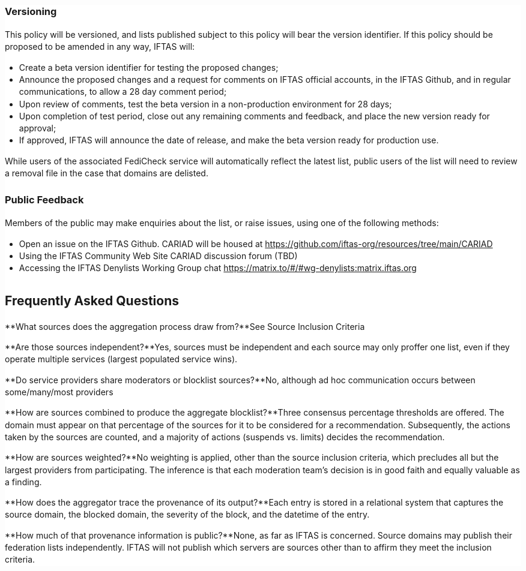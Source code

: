 ### Versioning

This policy will be versioned, and lists published subject to this policy will bear the version identifier. If this policy should be proposed to be amended in any way, IFTAS will:

- Create a beta version identifier for testing the proposed changes;
- Announce the proposed changes and a request for comments on IFTAS official accounts, in the IFTAS Github, and in regular communications, to allow a 28 day comment period;
- Upon review of comments, test the beta version in a non-production environment for 28 days;
- Upon completion of test period, close out any remaining comments and feedback, and place the new version ready for approval;
- If approved, IFTAS will announce the date of release, and make the beta version ready for production use.

While users of the associated FediCheck service will automatically reflect the latest list, public users of the list will need to review a removal file in the case that domains are delisted.

### Public Feedback

Members of the public may make enquiries about the list, or raise issues, using one of the following methods:

- Open an issue on the IFTAS Github. CARIAD will be housed at <https://github.com/iftas-org/resources/tree/main/CARIAD>
- Using the IFTAS Community Web Site CARIAD discussion forum (TBD)
- Accessing the IFTAS Denylists Working Group chat <https://matrix.to/#/#wg-denylists:matrix.iftas.org>

## Frequently Asked Questions

**What sources does the aggregation process draw from?**See Source Inclusion Criteria

**Are those sources independent?**Yes, sources must be independent and each source may only proffer one list, even if they operate multiple services (largest populated service wins).

**Do service providers share moderators or blocklist sources?**No, although ad hoc communication occurs between some/many/most providers

**How are sources combined to produce the aggregate blocklist?**Three consensus percentage thresholds are offered. The domain must appear on that percentage of the sources for it to be considered for a recommendation. Subsequently, the actions taken by the sources are counted, and a majority of actions (suspends vs. limits) decides the recommendation.

**How are sources weighted?**No weighting is applied, other than the source inclusion criteria, which precludes all but the largest providers from participating. The inference is that each moderation team’s decision is in good faith and equally valuable as a finding.

**How does the aggregator trace the provenance of its output?**Each entry is stored in a relational system that captures the source domain, the blocked domain, the severity of the block, and the datetime of the entry.

**How much of that provenance information is public?**None, as far as IFTAS is concerned. Source domains may publish their federation lists independently. IFTAS will not publish which servers are sources other than to affirm they meet the inclusion criteria.
